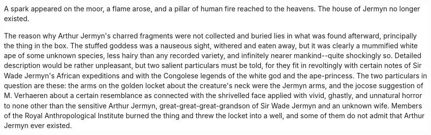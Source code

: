 A spark appeared on the moor, a flame arose, and a pillar of human fire reached to the heavens.
The house of Jermyn no longer existed.

The reason why Arthur Jermyn's charred fragments were not collected and
buried lies in what was found afterward, principally the thing in the box. The stuffed goddess
was a nauseous sight, withered and eaten away, but it was clearly a mummified white ape of some
unknown species, less hairy than any recorded variety, and infinitely nearer mankind--quite
shockingly so. Detailed description would be rather unpleasant, but two salient particulars
must be told, for they fit in revoltingly with certain notes of Sir Wade Jermyn's African
expeditions and with the Congolese legends of the white god and the ape-princess. The two particulars
in question are these: the arms on the golden locket about the creature's neck were the
Jermyn arms, and the jocose suggestion of M. Verhaeren about a certain resemblance as connected
with the shrivelled face applied with vivid, ghastly, and unnatural horror to none other than
the sensitive Arthur Jermyn, great-great-great-grandson of Sir Wade Jermyn and an unknown wife.
Members of the Royal Anthropological Institute burned the thing and threw the locket into a
well, and some of them do not admit that Arthur Jermyn ever existed. 
